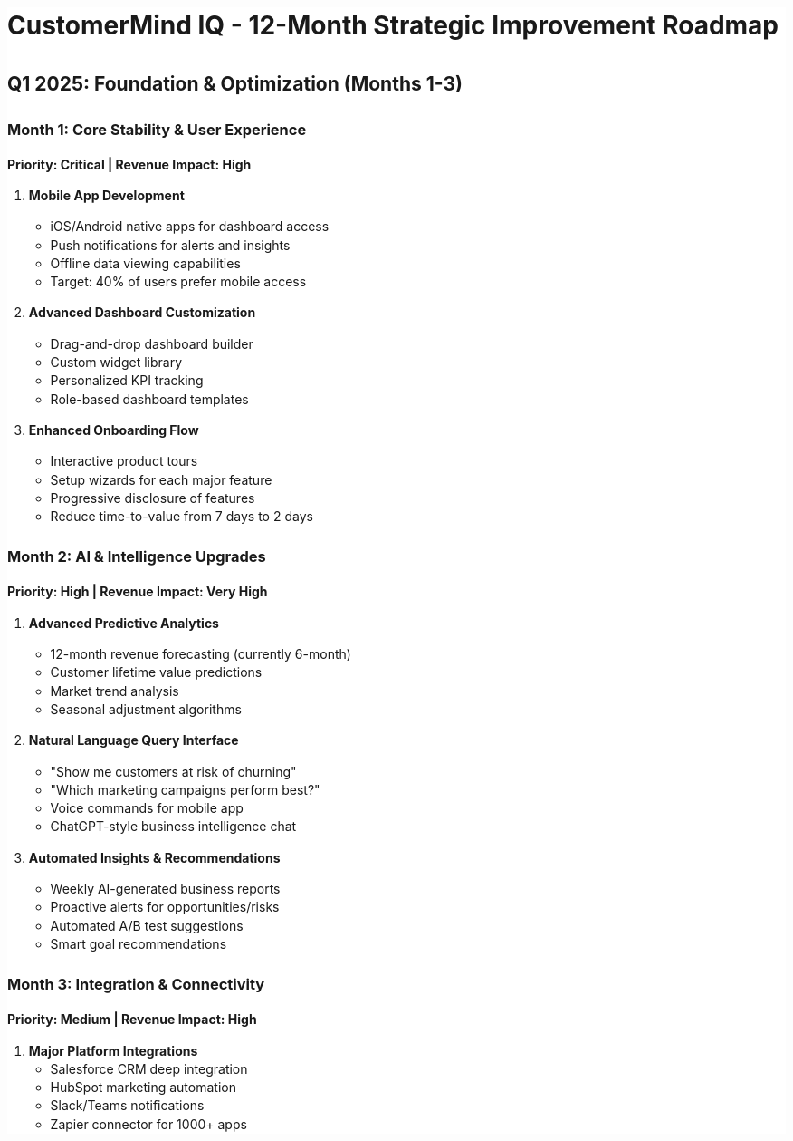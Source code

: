 # CustomerMind IQ - 12-Month Strategic Improvement Roadmap

## **Q1 2025: Foundation & Optimization (Months 1-3)**

### **Month 1: Core Stability & User Experience**
**Priority: Critical | Revenue Impact: High**

1. **Mobile App Development**
   - iOS/Android native apps for dashboard access
   - Push notifications for alerts and insights
   - Offline data viewing capabilities
   - Target: 40% of users prefer mobile access

2. **Advanced Dashboard Customization**
   - Drag-and-drop dashboard builder
   - Custom widget library
   - Personalized KPI tracking
   - Role-based dashboard templates

3. **Enhanced Onboarding Flow**
   - Interactive product tours
   - Setup wizards for each major feature
   - Progressive disclosure of features
   - Reduce time-to-value from 7 days to 2 days

### **Month 2: AI & Intelligence Upgrades** 
**Priority: High | Revenue Impact: Very High**

1. **Advanced Predictive Analytics**
   - 12-month revenue forecasting (currently 6-month)
   - Customer lifetime value predictions
   - Market trend analysis
   - Seasonal adjustment algorithms

2. **Natural Language Query Interface**
   - "Show me customers at risk of churning"
   - "Which marketing campaigns perform best?"
   - Voice commands for mobile app
   - ChatGPT-style business intelligence chat

3. **Automated Insights & Recommendations**
   - Weekly AI-generated business reports
   - Proactive alerts for opportunities/risks
   - Automated A/B test suggestions
   - Smart goal recommendations

### **Month 3: Integration & Connectivity**
**Priority: Medium | Revenue Impact: High**

1. **Major Platform Integrations**
   - Salesforce CRM deep integration
   - HubSpot marketing automation
   - Slack/Teams notifications
   - Zapier connector for 1000+ apps
